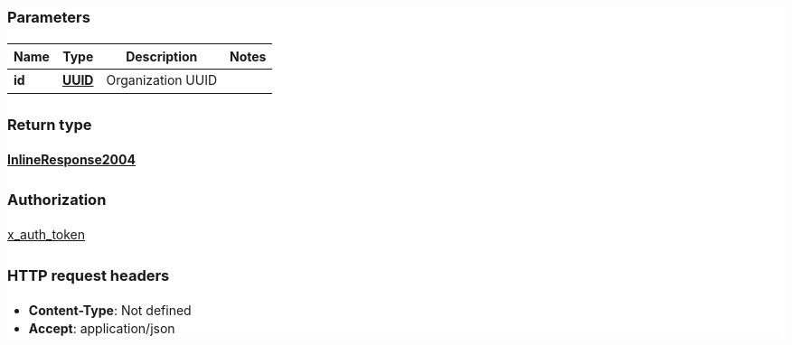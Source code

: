### Parameters

Name | Type | Description  | Notes
------------- | ------------- | ------------- | -------------
 **id** | [**UUID**](.md)| Organization UUID |

### Return type

[**InlineResponse2004**](InlineResponse2004.md)

### Authorization

[x_auth_token](../README.md#x_auth_token)

### HTTP request headers

 - **Content-Type**: Not defined
 - **Accept**: application/json

